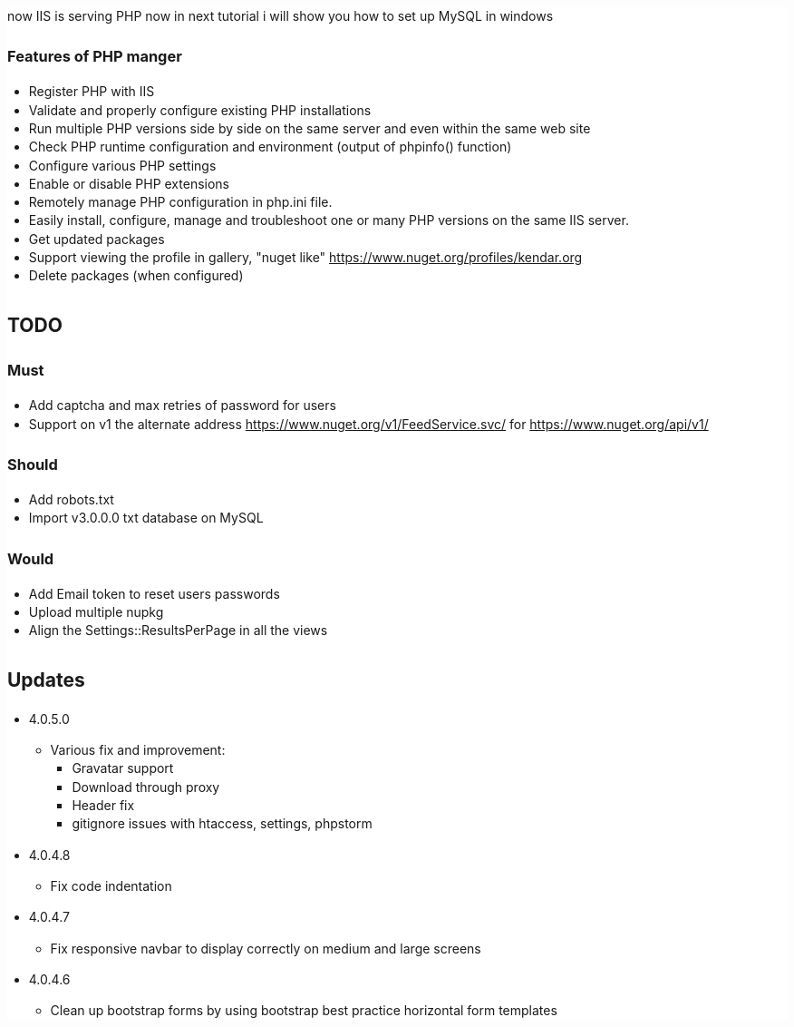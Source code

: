 now IIS is serving PHP now in next tutorial i will show you how to set up MySQL in windows

### Features of PHP manger

* Register PHP with IIS
* Validate and properly configure existing PHP installations
* Run multiple PHP versions side by side on the same server and even within the same web site
* Check PHP runtime configuration and environment (output of phpinfo() function)
* Configure various PHP settings
* Enable or disable PHP extensions
* Remotely manage PHP configuration in php.ini file.
* Easily install, configure, manage and troubleshoot one or many PHP versions on the same IIS server.
* Get updated packages
* Support viewing the profile in gallery, "nuget like" https://www.nuget.org/profiles/kendar.org
* Delete packages (when configured)


## TODO

### Must

* Add captcha and max retries of password for users
* Support on v1 the alternate address https://www.nuget.org/v1/FeedService.svc/ for https://www.nuget.org/api/v1/

### Should

* Add robots.txt
* Import v3.0.0.0 txt database on MySQL

### Would

* Add Email token to reset users passwords
* Upload multiple nupkg
* Align the Settings::ResultsPerPage in all the views

## Updates

* 4.0.5.0
    * Various fix and improvement:
        * Gravatar support
        * Download through proxy
        * Header fix
        * gitignore issues with htaccess, settings, phpstorm
* 4.0.4.8
	* Fix code indentation

* 4.0.4.7
	* Fix responsive navbar to display correctly on medium and large screens

* 4.0.4.6
	* Clean up bootstrap forms by using bootstrap best practice horizontal form templates
